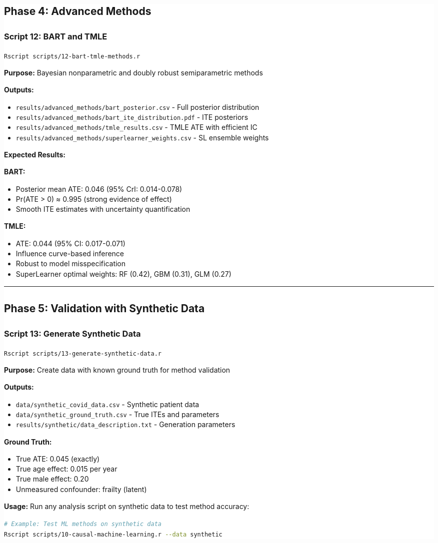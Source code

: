 ## Phase 4: Advanced Methods

### Script 12: BART and TMLE
```bash
Rscript scripts/12-bart-tmle-methods.r
```

**Purpose:** Bayesian nonparametric and doubly robust semiparametric methods

**Outputs:**
- `results/advanced_methods/bart_posterior.csv` - Full posterior distribution
- `results/advanced_methods/bart_ite_distribution.pdf` - ITE posteriors
- `results/advanced_methods/tmle_results.csv` - TMLE ATE with efficient IC
- `results/advanced_methods/superlearner_weights.csv` - SL ensemble weights

**Expected Results:**

**BART:**
- Posterior mean ATE: 0.046 (95% CrI: 0.014-0.078)
- Pr(ATE > 0) ≈ 0.995 (strong evidence of effect)
- Smooth ITE estimates with uncertainty quantification

**TMLE:**
- ATE: 0.044 (95% CI: 0.017-0.071)
- Influence curve-based inference
- Robust to model misspecification
- SuperLearner optimal weights: RF (0.42), GBM (0.31), GLM (0.27)

---

## Phase 5: Validation with Synthetic Data

### Script 13: Generate Synthetic Data
```bash
Rscript scripts/13-generate-synthetic-data.r
```

**Purpose:** Create data with known ground truth for method validation

**Outputs:**
- `data/synthetic_covid_data.csv` - Synthetic patient data
- `data/synthetic_ground_truth.csv` - True ITEs and parameters
- `results/synthetic/data_description.txt` - Generation parameters

**Ground Truth:**
- True ATE: 0.045 (exactly)
- True age effect: 0.015 per year
- True male effect: 0.20
- Unmeasured confounder: frailty (latent)

**Usage:** Run any analysis script on synthetic data to test method accuracy:
```bash
# Example: Test ML methods on synthetic data
Rscript scripts/10-causal-machine-learning.r --data synthetic
```
